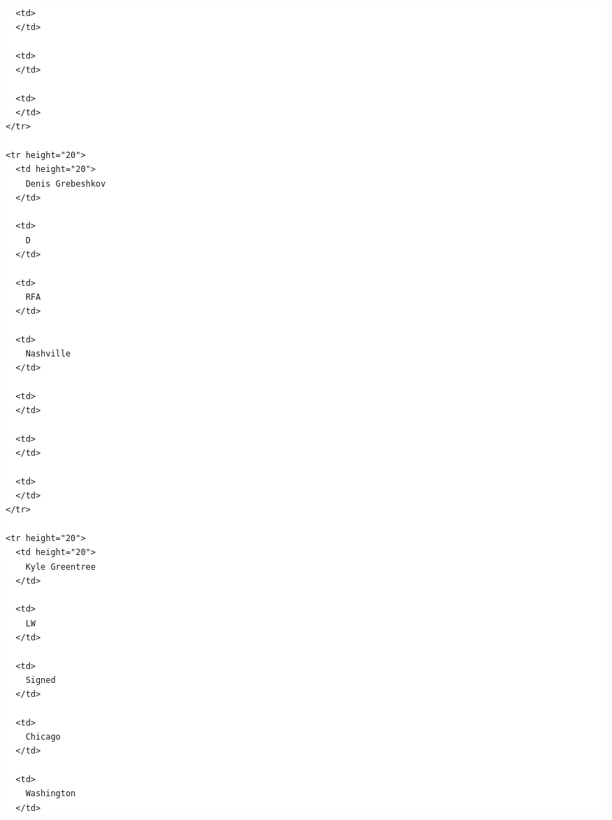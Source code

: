       <td>
      </td>

      <td>
      </td>

      <td>
      </td>
    </tr>

    <tr height="20">
      <td height="20">
        Denis Grebeshkov
      </td>

      <td>
        D
      </td>

      <td>
        RFA
      </td>

      <td>
        Nashville
      </td>

      <td>
      </td>

      <td>
      </td>

      <td>
      </td>
    </tr>

    <tr height="20">
      <td height="20">
        Kyle Greentree
      </td>

      <td>
        LW
      </td>

      <td>
        Signed
      </td>

      <td>
        Chicago
      </td>

      <td>
        Washington
      </td>
